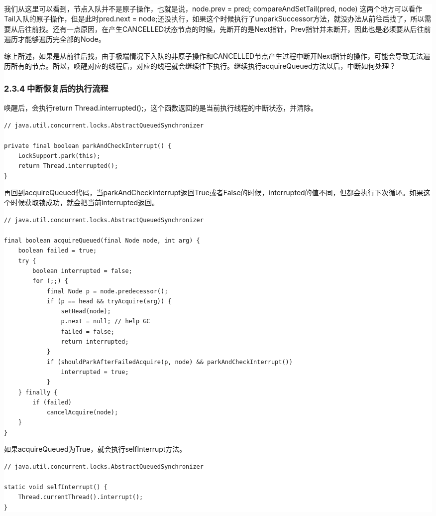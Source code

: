 我们从这里可以看到，节点入队并不是原子操作，也就是说，node.prev = pred; compareAndSetTail(pred, node) 这两个地方可以看作Tail入队的原子操作，但是此时pred.next = node;还没执行，如果这个时候执行了unparkSuccessor方法，就没办法从前往后找了，所以需要从后往前找。还有一点原因，在产生CANCELLED状态节点的时候，先断开的是Next指针，Prev指针并未断开，因此也是必须要从后往前遍历才能够遍历完全部的Node。

综上所述，如果是从前往后找，由于极端情况下入队的非原子操作和CANCELLED节点产生过程中断开Next指针的操作，可能会导致无法遍历所有的节点。所以，唤醒对应的线程后，对应的线程就会继续往下执行。继续执行acquireQueued方法以后，中断如何处理？

### 2.3.4 中断恢复后的执行流程

唤醒后，会执行return Thread.interrupted();，这个函数返回的是当前执行线程的中断状态，并清除。

```
// java.util.concurrent.locks.AbstractQueuedSynchronizer

private final boolean parkAndCheckInterrupt() {
	LockSupport.park(this);
	return Thread.interrupted();
}
```

再回到acquireQueued代码，当parkAndCheckInterrupt返回True或者False的时候，interrupted的值不同，但都会执行下次循环。如果这个时候获取锁成功，就会把当前interrupted返回。

```
// java.util.concurrent.locks.AbstractQueuedSynchronizer

final boolean acquireQueued(final Node node, int arg) {
	boolean failed = true;
	try {
		boolean interrupted = false;
		for (;;) {
			final Node p = node.predecessor();
			if (p == head && tryAcquire(arg)) {
				setHead(node);
				p.next = null; // help GC
				failed = false;
				return interrupted;
			}
			if (shouldParkAfterFailedAcquire(p, node) && parkAndCheckInterrupt())
				interrupted = true;
			}
	} finally {
		if (failed)
			cancelAcquire(node);
	}
}
```

如果acquireQueued为True，就会执行selfInterrupt方法。

```
// java.util.concurrent.locks.AbstractQueuedSynchronizer

static void selfInterrupt() {
	Thread.currentThread().interrupt();
}
```
